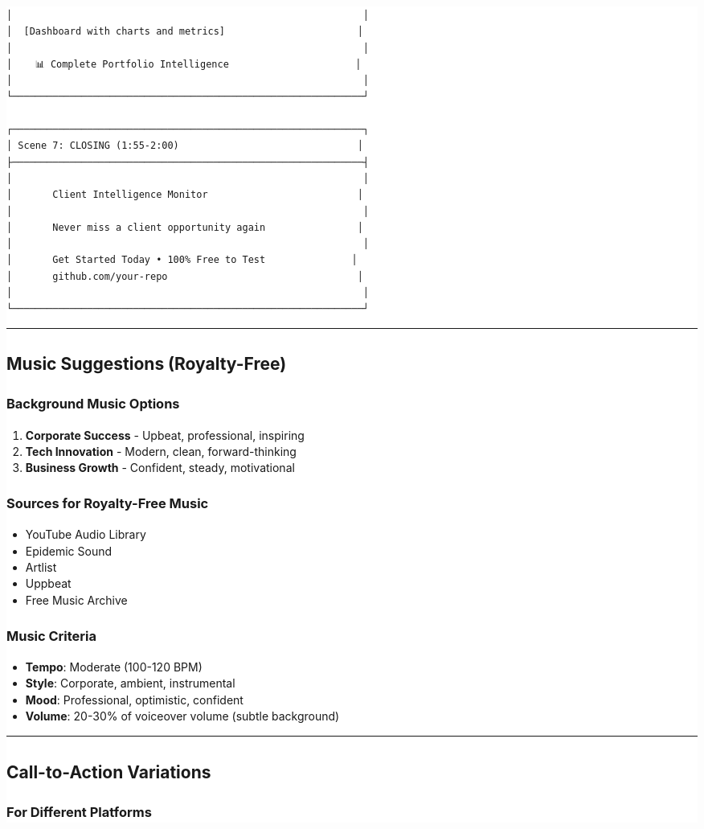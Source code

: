 ```
│                                                             │
│  [Dashboard with charts and metrics]                       │
│                                                             │
│    📊 Complete Portfolio Intelligence                      │
│                                                             │
└─────────────────────────────────────────────────────────────┘

┌─────────────────────────────────────────────────────────────┐
│ Scene 7: CLOSING (1:55-2:00)                               │
├─────────────────────────────────────────────────────────────┤
│                                                             │
│       Client Intelligence Monitor                          │
│                                                             │
│       Never miss a client opportunity again                │
│                                                             │
│       Get Started Today • 100% Free to Test               │
│       github.com/your-repo                                 │
│                                                             │
└─────────────────────────────────────────────────────────────┘
```

---

## Music Suggestions (Royalty-Free)

### Background Music Options
1. **Corporate Success** - Upbeat, professional, inspiring
2. **Tech Innovation** - Modern, clean, forward-thinking
3. **Business Growth** - Confident, steady, motivational

### Sources for Royalty-Free Music
- YouTube Audio Library
- Epidemic Sound
- Artlist
- Uppbeat
- Free Music Archive

### Music Criteria
- **Tempo**: Moderate (100-120 BPM)
- **Style**: Corporate, ambient, instrumental
- **Mood**: Professional, optimistic, confident
- **Volume**: 20-30% of voiceover volume (subtle background)

---

## Call-to-Action Variations

### For Different Platforms
